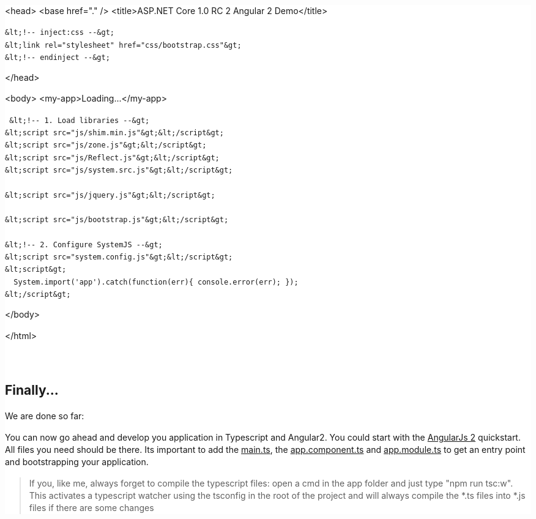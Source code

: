 &lt;head&gt;
    &lt;base href="." /&gt;
    &lt;title&gt;ASP.NET Core 1.0 RC 2 Angular 2 Demo&lt;/title&gt;

    &lt;!-- inject:css --&gt;
    &lt;link rel="stylesheet" href="css/bootstrap.css"&gt;
    &lt;!-- endinject --&gt;
&lt;/head&gt;

&lt;body&gt;
    &lt;my-app&gt;Loading...&lt;/my-app&gt;

     &lt;!-- 1. Load libraries --&gt;
    &lt;script src="js/shim.min.js"&gt;&lt;/script&gt;
    &lt;script src="js/zone.js"&gt;&lt;/script&gt;
    &lt;script src="js/Reflect.js"&gt;&lt;/script&gt;
    &lt;script src="js/system.src.js"&gt;&lt;/script&gt;
    
    &lt;script src="js/jquery.js"&gt;&lt;/script&gt;
    
    &lt;script src="js/bootstrap.js"&gt;&lt;/script&gt;
    
    &lt;!-- 2. Configure SystemJS --&gt;
    &lt;script src="system.config.js"&gt;&lt;/script&gt;
    &lt;script&gt;
      System.import('app').catch(function(err){ console.error(err); });
    &lt;/script&gt;

&lt;/body&gt;

&lt;/html&gt;</pre>

&nbsp;

<h2>Finally...</h2>

We are done so far:

You can now go ahead and develop you application in Typescript and Angular2. You could start with the <a href="https://angular.io/docs/ts/latest/quickstart.html">AngularJs 2</a> quickstart. All files you need should be there. Its important to add the <span class="css-truncate css-truncate-target"><a id="6427dc610ec40c788cba04a9c39d6dcf-3a6c754786e23660551a464c4f7424b4c202dc15" class="js-navigation-open" title="main.ts" href="https://github.com/FabianGosebrink/ASPNET-Core-Angular2-StarterTemplate/blob/master/src/ASPNETCoreAngular2Demo/wwwroot/app/main.ts">main.ts</a></span>, the <span class="css-truncate css-truncate-target"><a id="797cf0e0433d30aafe126d8078bbba22-2a0ac2a711d89bed6c6ee87c1c0aad66d94c13f6" class="js-navigation-open" title="app.component.ts" href="https://github.com/FabianGosebrink/ASPNET-Core-Angular2-StarterTemplate/blob/master/src/ASPNETCoreAngular2Demo/wwwroot/app/app.component.ts">app.component.ts</a></span> and <span class="css-truncate css-truncate-target"><a id="7bf9078f6a063b5fd77a92650e14ed10-9e572676ffcccc9c73d851c7c22a034eea7b4c83" class="js-navigation-open" title="app.module.ts" href="https://github.com/FabianGosebrink/ASPNET-Core-Angular2-StarterTemplate/blob/master/src/ASPNETCoreAngular2Demo/wwwroot/app/app.module.ts">app.module.ts</a></span> to get an entry point and bootstrapping your application.

<blockquote>If you, like me, always forget to compile the typescript files: open a cmd in the app folder and just type "npm run tsc:w". This activates a typescript watcher using the tsconfig in the root of the project and will always compile the *.ts files into *.js files if there are some changes</blockquote>
